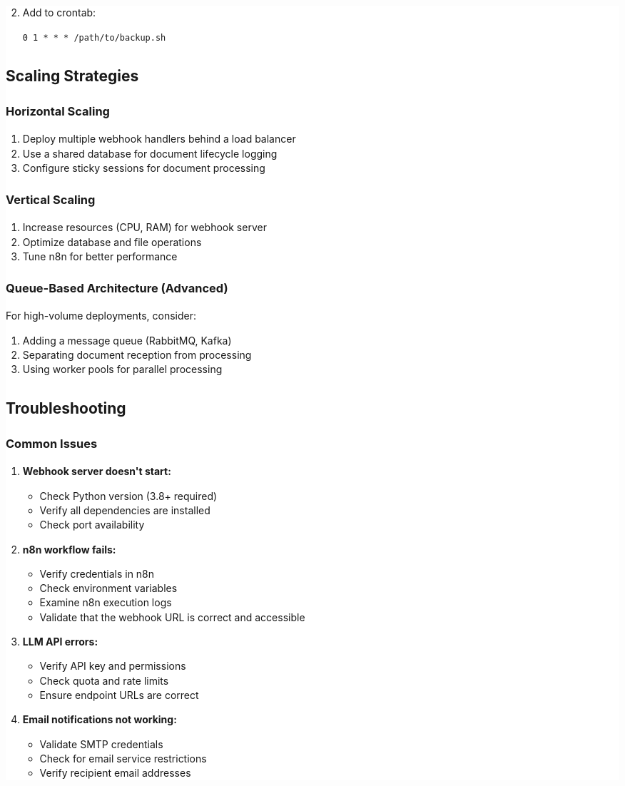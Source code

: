    ```bash
   ```

2. Add to crontab:
   ```
   0 1 * * * /path/to/backup.sh
   ```

## Scaling Strategies

### Horizontal Scaling

1. Deploy multiple webhook handlers behind a load balancer
2. Use a shared database for document lifecycle logging
3. Configure sticky sessions for document processing

### Vertical Scaling

1. Increase resources (CPU, RAM) for webhook server
2. Optimize database and file operations
3. Tune n8n for better performance

### Queue-Based Architecture (Advanced)

For high-volume deployments, consider:
1. Adding a message queue (RabbitMQ, Kafka)
2. Separating document reception from processing
3. Using worker pools for parallel processing

## Troubleshooting

### Common Issues

1. **Webhook server doesn't start:**
   - Check Python version (3.8+ required)
   - Verify all dependencies are installed
   - Check port availability

2. **n8n workflow fails:**
   - Verify credentials in n8n
   - Check environment variables
   - Examine n8n execution logs
   - Validate that the webhook URL is correct and accessible

3. **LLM API errors:**
   - Verify API key and permissions
   - Check quota and rate limits
   - Ensure endpoint URLs are correct

4. **Email notifications not working:**
   - Validate SMTP credentials
   - Check for email service restrictions
   - Verify recipient email addresses
